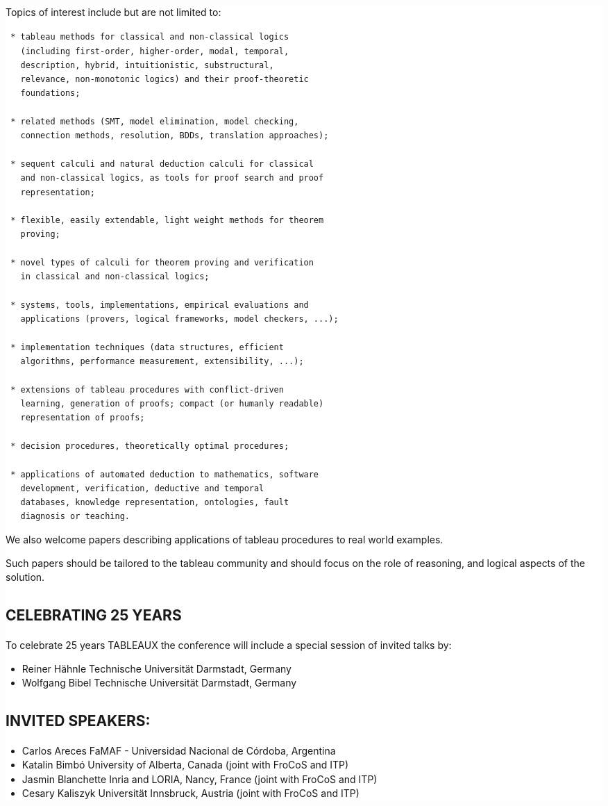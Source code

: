    Topics of interest include but are not limited to:

     * tableau methods for classical and non-classical logics
       (including first-order, higher-order, modal, temporal,
       description, hybrid, intuitionistic, substructural,
       relevance, non-monotonic logics) and their proof-theoretic
       foundations;

     * related methods (SMT, model elimination, model checking,
       connection methods, resolution, BDDs, translation approaches);

     * sequent calculi and natural deduction calculi for classical
       and non-classical logics, as tools for proof search and proof
       representation;

     * flexible, easily extendable, light weight methods for theorem
       proving;

     * novel types of calculi for theorem proving and verification
       in classical and non-classical logics;

     * systems, tools, implementations, empirical evaluations and
       applications (provers, logical frameworks, model checkers, ...);

     * implementation techniques (data structures, efficient
       algorithms, performance measurement, extensibility, ...);

     * extensions of tableau procedures with conflict-driven
       learning, generation of proofs; compact (or humanly readable)
       representation of proofs;

     * decision procedures, theoretically optimal procedures;

     * applications of automated deduction to mathematics, software
       development, verification, deductive and temporal
       databases, knowledge representation, ontologies, fault
       diagnosis or teaching.

   We also welcome papers describing applications of tableau
   procedures to real world examples.

   Such papers should be tailored to the tableau community and should focus on the role of
   reasoning, and logical aspects of the solution.

## CELEBRATING 25 YEARS
   To celebrate 25 years TABLEAUX the conference will include a
   special session of invited talks by:

  - Reiner Hähnle   Technische Universität Darmstadt, Germany
  - Wolfgang Bibel  Technische Universität Darmstadt, Germany

## INVITED SPEAKERS:

  - Carlos Areces      FaMAF - Universidad Nacional de Córdoba, Argentina
  - Katalin Bimbó      University of Alberta, Canada  (joint with FroCoS
and ITP)
  - Jasmin Blanchette  Inria and LORIA, Nancy, France (joint with FroCoS
and ITP)
  - Cesary Kaliszyk    Universität Innsbruck, Austria (joint with FroCoS
and ITP)
